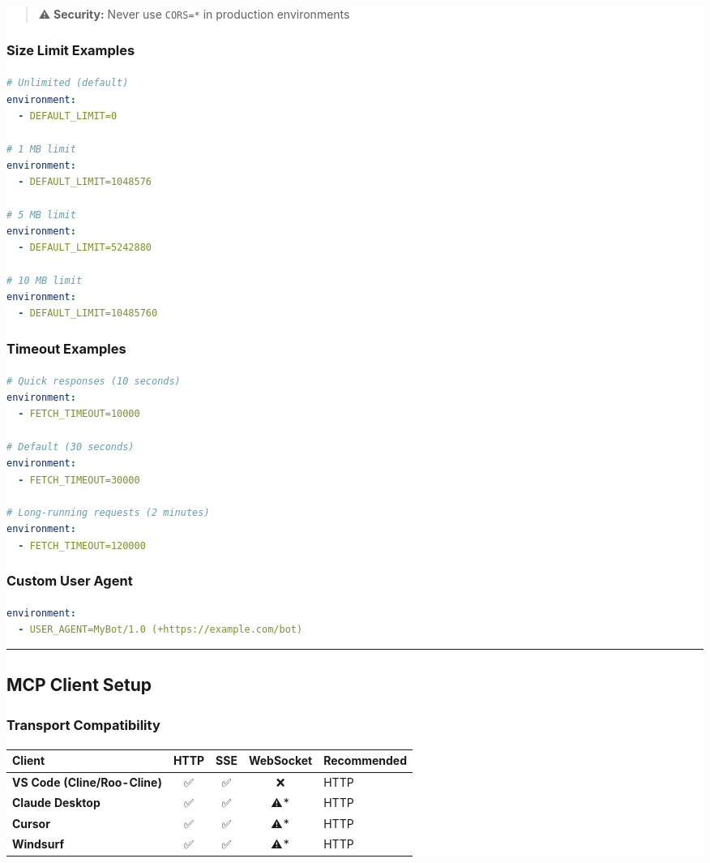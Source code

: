 > ⚠️ **Security:** Never use `CORS=*` in production environments

### Size Limit Examples

```yaml
# Unlimited (default)
environment:
  - DEFAULT_LIMIT=0

# 1 MB limit
environment:
  - DEFAULT_LIMIT=1048576

# 5 MB limit
environment:
  - DEFAULT_LIMIT=5242880

# 10 MB limit
environment:
  - DEFAULT_LIMIT=10485760
```

### Timeout Examples

```yaml
# Quick responses (10 seconds)
environment:
  - FETCH_TIMEOUT=10000

# Default (30 seconds)
environment:
  - FETCH_TIMEOUT=30000

# Long-running requests (2 minutes)
environment:
  - FETCH_TIMEOUT=120000
```

### Custom User Agent

```yaml
environment:
  - USER_AGENT=MyBot/1.0 (+https://example.com/bot)
```

---

## MCP Client Setup

### Transport Compatibility

| Client | HTTP | SSE | WebSocket | Recommended |
|:-------|:----:|:---:|:---------:|:------------|
| **VS Code (Cline/Roo-Cline)** | ✅ | ✅ | ❌ | HTTP |
| **Claude Desktop** | ✅ | ✅ | ⚠️* | HTTP |
| **Cursor** | ✅ | ✅ | ⚠️* | HTTP |
| **Windsurf** | ✅ | ✅ | ⚠️* | HTTP |
